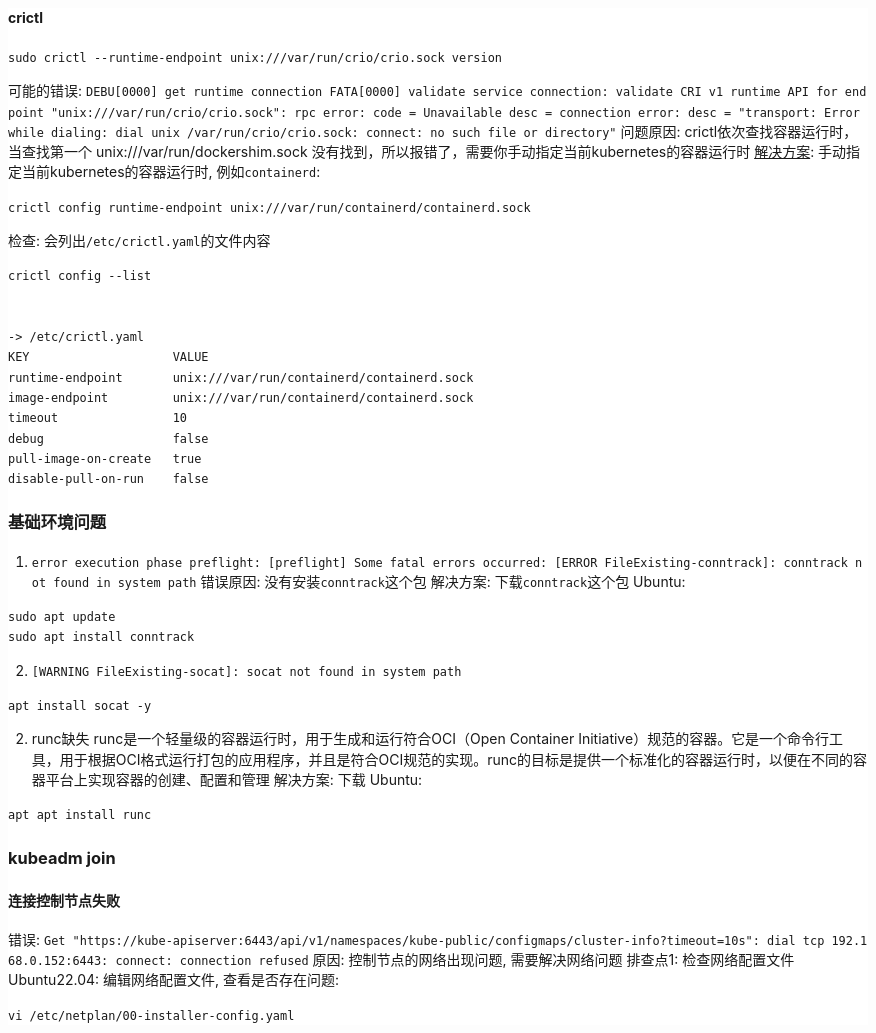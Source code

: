 #### crictl
```shell
sudo crictl --runtime-endpoint unix:///var/run/crio/crio.sock version
```
可能的错误: `DEBU[0000] get runtime connection
FATA[0000] validate service connection: validate CRI v1 runtime API for endpoint "unix:///var/run/crio/crio.sock": rpc error: code = Unavailable desc = connection error: desc = "transport: Error while dialing: dial unix /var/run/crio/crio.sock: connect: no such file or directory"`
问题原因: crictl依次查找容器运行时，当查找第一个 unix:///var/run/dockershim.sock 没有找到，所以报错了，需要你手动指定当前kubernetes的容器运行时
[解决方案](https://www.cnblogs.com/LILEIYAO/p/17169234.html): 手动指定当前kubernetes的容器运行时, 例如`containerd`:
```shell
crictl config runtime-endpoint unix:///var/run/containerd/containerd.sock
```
检查: 会列出`/etc/crictl.yaml`的文件内容
```shell
crictl config --list


-> /etc/crictl.yaml
KEY                    VALUE
runtime-endpoint       unix:///var/run/containerd/containerd.sock
image-endpoint         unix:///var/run/containerd/containerd.sock
timeout                10
debug                  false
pull-image-on-create   true
disable-pull-on-run    false
```


### 基础环境问题
1. `error execution phase preflight: [preflight] Some fatal errors occurred: [ERROR FileExisting-conntrack]: conntrack not found in system path`
错误原因: 没有安装`conntrack`这个包
解决方案: 下载`conntrack`这个包
Ubuntu:
```shell
sudo apt update
sudo apt install conntrack
```

2. `[WARNING FileExisting-socat]: socat not found in system path`
```shell
apt install socat -y
```

2. runc缺失
runc是一个轻量级的容器运行时，用于生成和运行符合OCI（Open Container Initiative）规范的容器。它是一个命令行工具，用于根据OCI格式运行打包的应用程序，并且是符合OCI规范的实现。runc的目标是提供一个标准化的容器运行时，以便在不同的容器平台上实现容器的创建、配置和管理
解决方案: 下载
Ubuntu:
```
apt apt install runc
```
### kubeadm join
#### 连接控制节点失败
错误: `Get "https://kube-apiserver:6443/api/v1/namespaces/kube-public/configmaps/cluster-info?timeout=10s": dial tcp 192.168.0.152:6443: connect: connection refused`
原因: 控制节点的网络出现问题, 需要解决网络问题
排查点1: 检查网络配置文件
Ubuntu22.04: 编辑网络配置文件, 查看是否存在问题:
```
vi /etc/netplan/00-installer-config.yaml
```
